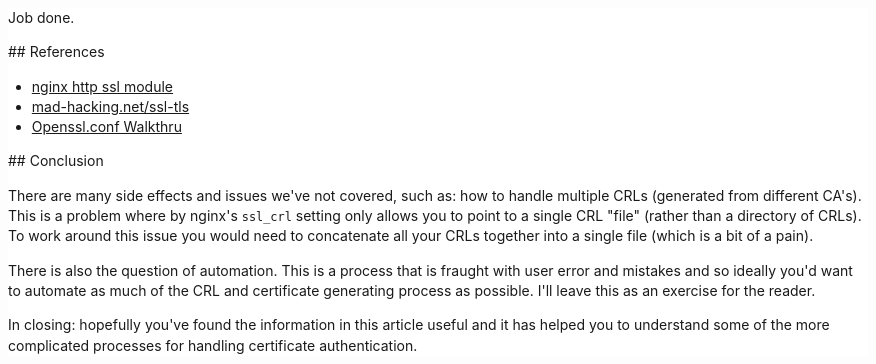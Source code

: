 Job done.

<div id="8"></div>
## References

- [nginx http ssl module](http://nginx.org/en/docs/http/ngx_http_ssl_module.html)
- [mad-hacking.net/ssl-tls](http://www.mad-hacking.net/documentation/linux/security/ssl-tls/creating-ca.xml)
- [Openssl.conf Walkthru](https://www.phildev.net/ssl/opensslconf.html)

<div id="9"></div>
## Conclusion

There are many side effects and issues we've not covered, such as: how to handle multiple CRLs (generated from different CA's). This is a problem where by nginx's `ssl_crl` setting only allows you to point to a single CRL "file" (rather than a directory of CRLs). To work around this issue you would need to concatenate all your CRLs together into a single file (which is a bit of a pain).

There is also the question of automation. This is a process that is fraught with user error and mistakes and so ideally you'd want to automate as much of the CRL and certificate generating process as possible. I'll leave this as an exercise for the reader.

In closing: hopefully you've found the information in this article useful and it has helped you to understand some of the more complicated processes for handling certificate authentication.

